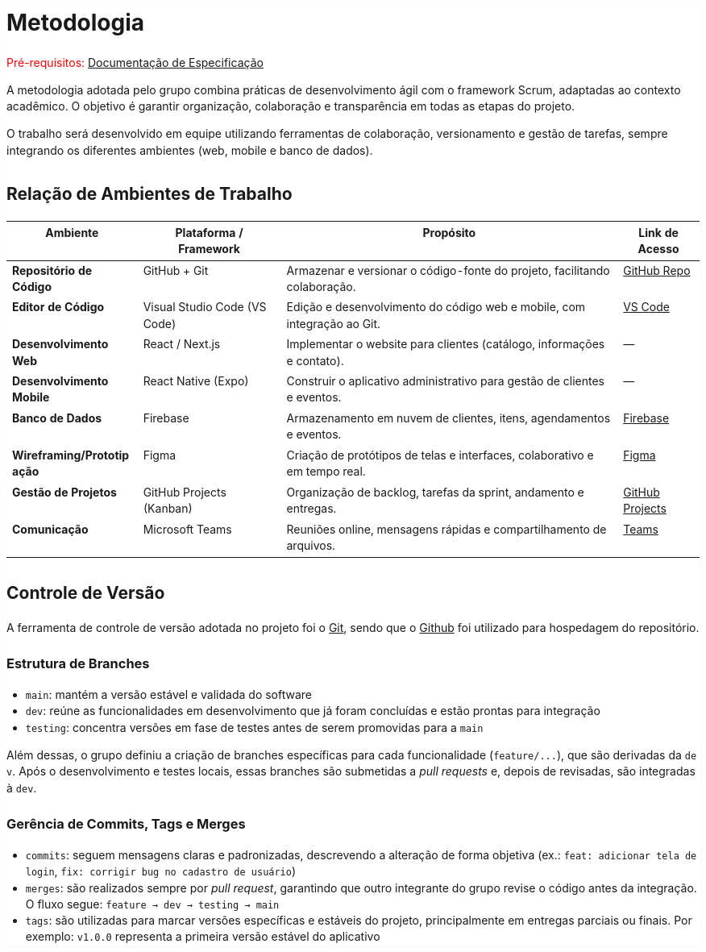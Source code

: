 
# Metodologia

<span style="color:red">Pré-requisitos: <a href="2-Especificação do Projeto.md"> Documentação de Especificação</a></span>

A metodologia adotada pelo grupo combina práticas de desenvolvimento ágil com o framework Scrum, adaptadas ao contexto acadêmico. O objetivo é garantir organização, colaboração e transparência em todas as etapas do projeto.

O trabalho será desenvolvido em equipe utilizando ferramentas de colaboração, versionamento e gestão de tarefas, sempre integrando os diferentes ambientes (web, mobile e banco de dados).

## Relação de Ambientes de Trabalho

| **Ambiente**                 | **Plataforma / Framework**   | **Propósito**                                                              | **Link de Acesso**                                                |
| ---------------------------- | ---------------------------- | -------------------------------------------------------------------------- | ----------------------------------------------------------------- |
| **Repositório de Código**    | GitHub + Git                 | Armazenar e versionar o código-fonte do projeto, facilitando colaboração.  | [GitHub Repo](https://github.com/ICEI-PUCMinas-PSG-SI-TI/psg-ads-n-tiam-2025-2-salaojire.git) |
| **Editor de Código**         | Visual Studio Code (VS Code) | Edição e desenvolvimento do código web e mobile, com integração ao Git.    | [VS Code](https://code.visualstudio.com/)                         |
| **Desenvolvimento Web**      | React / Next.js              | Implementar o website para clientes (catálogo, informações e contato).     | —                                                                 |
| **Desenvolvimento Mobile**   | React Native (Expo)          | Construir o aplicativo administrativo para gestão de clientes e eventos.   | —                                                                 |
| **Banco de Dados**           | Firebase                     | Armazenamento em nuvem de clientes, itens, agendamentos e eventos.         | [Firebase](https://firebase.google.com/)                          |
| **Wireframing/Prototipação** | Figma                        | Criação de protótipos de telas e interfaces, colaborativo e em tempo real. | [Figma](https://www.figma.com/)                                   |
| **Gestão de Projetos**       | GitHub Projects (Kanban)     | Organização de backlog, tarefas da sprint, andamento e entregas.           | [GitHub Projects](https://github.com/features/project-management) |
| **Comunicação**              | Microsoft Teams              | Reuniões online, mensagens rápidas e compartilhamento de arquivos.         | [Teams](https://www.microsoft.com/pt-br/microsoft-teams/)         |


## Controle de Versão

A ferramenta de controle de versão adotada no projeto foi o
[Git](https://git-scm.com/), sendo que o [Github](https://github.com)
foi utilizado para hospedagem do repositório.

### Estrutura de Branches

- `main`: mantém a versão estável e validada do software  
- `dev`: reúne as funcionalidades em desenvolvimento que já foram concluídas e estão prontas para integração  
- `testing`: concentra versões em fase de testes antes de serem promovidas para a `main`  

Além dessas, o grupo definiu a criação de branches específicas para cada funcionalidade (`feature/...`), que são derivadas da `dev`. Após o desenvolvimento e testes locais, essas branches são submetidas a *pull requests* e, depois de revisadas, são integradas à `dev`.

### Gerência de Commits, Tags e Merges

- `commits`: seguem mensagens claras e padronizadas, descrevendo a alteração de forma objetiva (ex.: `feat: adicionar tela de login`, `fix: corrigir bug no cadastro de usuário`)  
- `merges`: são realizados sempre por *pull request*, garantindo que outro integrante do grupo revise o código antes da integração. O fluxo segue: `feature → dev → testing → main`  
- `tags`: são utilizadas para marcar versões específicas e estáveis do projeto, principalmente em entregas parciais ou finais. Por exemplo: `v1.0.0` representa a primeira versão estável do aplicativo  

